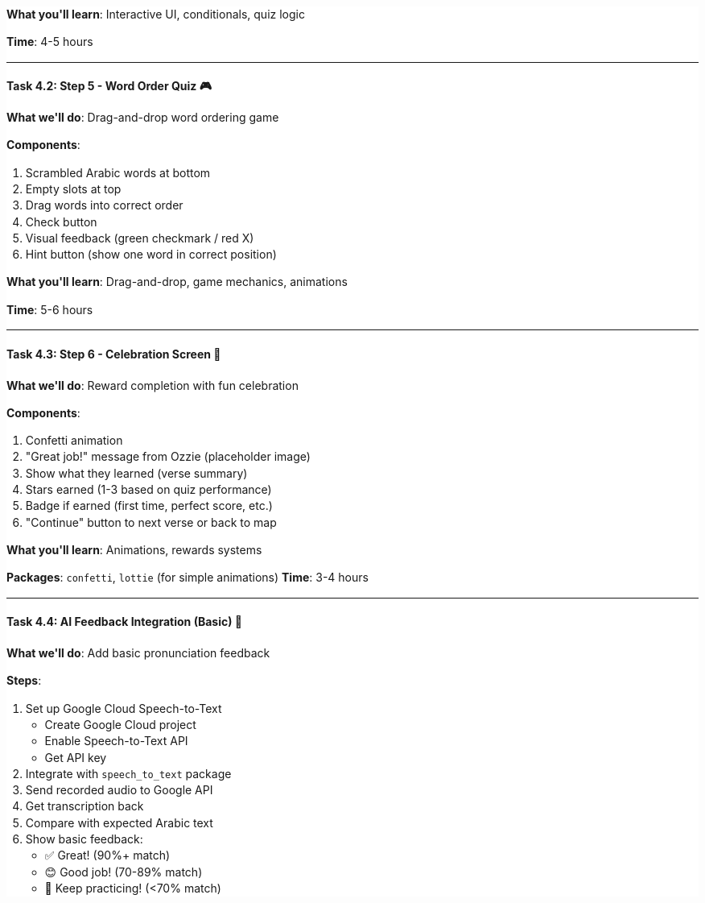 **What you'll learn**: Interactive UI, conditionals, quiz logic

**Time**: 4-5 hours

---

#### Task 4.2: Step 5 - Word Order Quiz 🎮
**What we'll do**: Drag-and-drop word ordering game

**Components**:
1. Scrambled Arabic words at bottom
2. Empty slots at top
3. Drag words into correct order
4. Check button
5. Visual feedback (green checkmark / red X)
6. Hint button (show one word in correct position)

**What you'll learn**: Drag-and-drop, game mechanics, animations

**Time**: 5-6 hours

---

#### Task 4.3: Step 6 - Celebration Screen 🎉
**What we'll do**: Reward completion with fun celebration

**Components**:
1. Confetti animation
2. "Great job!" message from Ozzie (placeholder image)
3. Show what they learned (verse summary)
4. Stars earned (1-3 based on quiz performance)
5. Badge if earned (first time, perfect score, etc.)
6. "Continue" button to next verse or back to map

**What you'll learn**: Animations, rewards systems

**Packages**: `confetti`, `lottie` (for simple animations)
**Time**: 3-4 hours

---

#### Task 4.4: AI Feedback Integration (Basic) 🤖
**What we'll do**: Add basic pronunciation feedback

**Steps**:
1. Set up Google Cloud Speech-to-Text
   - Create Google Cloud project
   - Enable Speech-to-Text API
   - Get API key
2. Integrate with `speech_to_text` package
3. Send recorded audio to Google API
4. Get transcription back
5. Compare with expected Arabic text
6. Show basic feedback:
   - ✅ Great! (90%+ match)
   - 😊 Good job! (70-89% match)
   - 💪 Keep practicing! (<70% match)
